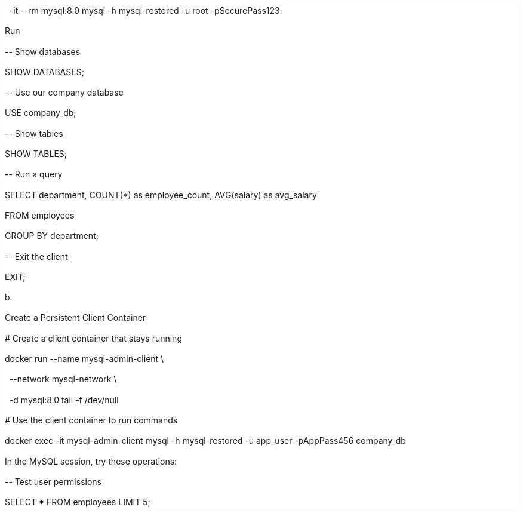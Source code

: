 &nbsp; -it --rm mysql:8.0 mysql -h mysql-restored -u root -pSecurePass123



Run



-- Show databases

SHOW DATABASES;



-- Use our company database

USE company\_db;



-- Show tables

SHOW TABLES;



-- Run a query

SELECT department, COUNT(\*) as employee\_count, AVG(salary) as avg\_salary 

FROM employees 

GROUP BY department;



-- Exit the client

EXIT;



b.

Create a Persistent Client Container



\# Create a client container that stays running

docker run --name mysql-admin-client \\

&nbsp; --network mysql-network \\

&nbsp; -d mysql:8.0 tail -f /dev/null



\# Use the client container to run commands

docker exec -it mysql-admin-client mysql -h mysql-restored -u app\_user -pAppPass456 company\_db

In the MySQL session, try these operations:



-- Test user permissions

SELECT \* FROM employees LIMIT 5;


